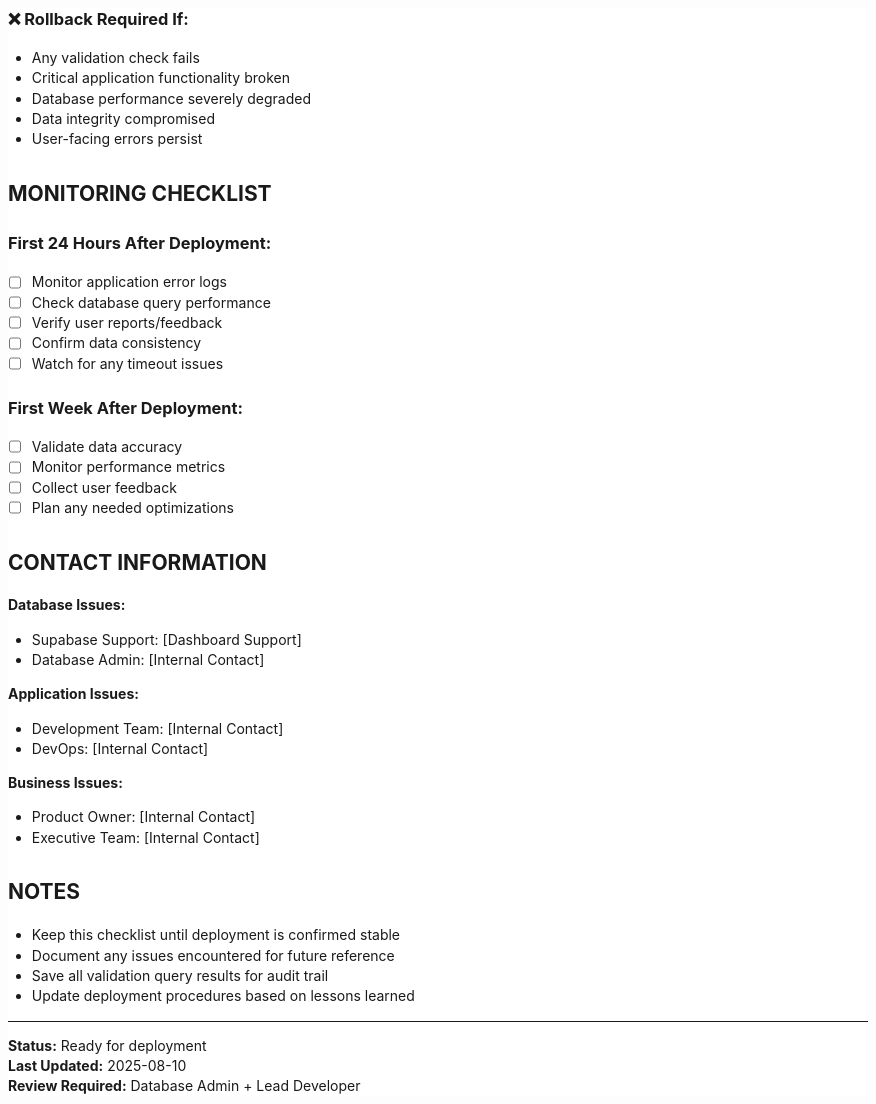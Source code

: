 ### ❌ Rollback Required If:
- Any validation check fails
- Critical application functionality broken
- Database performance severely degraded
- Data integrity compromised
- User-facing errors persist

## MONITORING CHECKLIST

### First 24 Hours After Deployment:
- [ ] Monitor application error logs
- [ ] Check database query performance
- [ ] Verify user reports/feedback
- [ ] Confirm data consistency
- [ ] Watch for any timeout issues

### First Week After Deployment:
- [ ] Validate data accuracy
- [ ] Monitor performance metrics  
- [ ] Collect user feedback
- [ ] Plan any needed optimizations

## CONTACT INFORMATION

**Database Issues:**
- Supabase Support: [Dashboard Support]
- Database Admin: [Internal Contact]

**Application Issues:**  
- Development Team: [Internal Contact]
- DevOps: [Internal Contact]

**Business Issues:**
- Product Owner: [Internal Contact]
- Executive Team: [Internal Contact]

## NOTES
- Keep this checklist until deployment is confirmed stable
- Document any issues encountered for future reference
- Save all validation query results for audit trail
- Update deployment procedures based on lessons learned

---

**Status:** Ready for deployment  
**Last Updated:** 2025-08-10  
**Review Required:** Database Admin + Lead Developer
